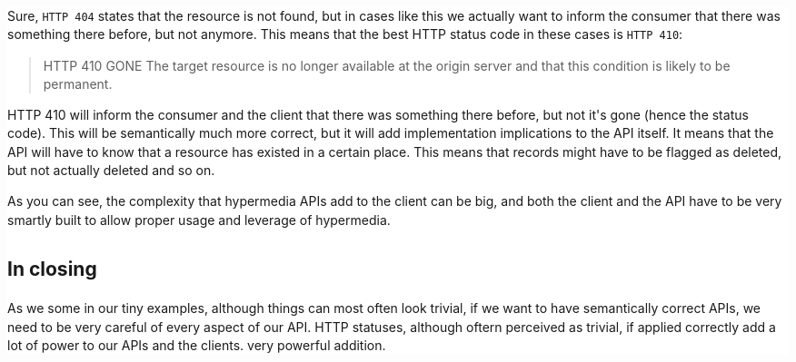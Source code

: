Sure, `HTTP 404` states that the resource is not found, but in cases like this
we actually want to inform the consumer that there was something there before,
but not anymore. This means that the best HTTP status code in these cases is
`HTTP 410`:

> HTTP 410 GONE
> The target resource is no longer available at the origin server and that this
> condition is likely to be permanent.

HTTP 410 will inform the consumer and the client that there was something there
before, but not it's gone (hence the status code). This will be semantically much
more correct, but it will add implementation implications to the API itself. It
means that the API will have to know that a resource has existed in a certain
place. This means that records might have to be flagged as deleted, but not
actually deleted and so on.

As you can see, the complexity that hypermedia APIs add to the client can be big,
and both the client and the API have to be very smartly built to allow proper
usage and leverage of hypermedia.

## In closing

As we some in our tiny examples, although things can most often look trivial, if
we want to have semantically correct APIs, we need to be very careful of every
aspect of our API. HTTP statuses, although oftern perceived as trivial, if
applied correctly add a lot of power to our APIs and the clients.
very powerful addition.
